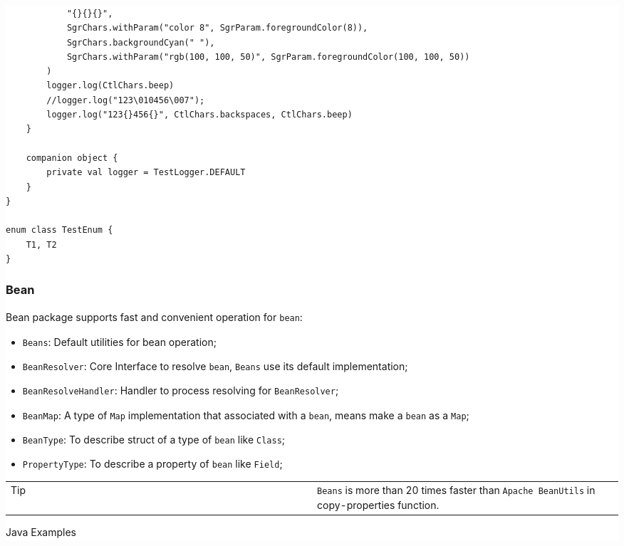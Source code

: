                 "{}{}{}",
                SgrChars.withParam("color 8", SgrParam.foregroundColor(8)),
                SgrChars.backgroundCyan(" "),
                SgrChars.withParam("rgb(100, 100, 50)", SgrParam.foregroundColor(100, 100, 50))
            )
            logger.log(CtlChars.beep)
            //logger.log("123\010456\007");
            logger.log("123{}456{}", CtlChars.backspaces, CtlChars.beep)
        }

        companion object {
            private val logger = TestLogger.DEFAULT
        }
    }

    enum class TestEnum {
        T1, T2
    }

### Bean

Bean package supports fast and convenient operation for `bean`:

-   `Beans`: Default utilities for bean operation;

-   `BeanResolver`: Core Interface to resolve `bean`, `Beans` use its
    default implementation;

-   `BeanResolveHandler`: Handler to process resolving for
    `BeanResolver`;

-   `BeanMap`: A type of `Map` implementation that associated with a
    `bean`, means make a `bean` as a `Map`;

-   `BeanType`: To describe struct of a type of `bean` like `Class`;

-   `PropertyType`: To describe a property of `bean` like `Field`;

<table>
<colgroup>
<col style="width: 50%" />
<col style="width: 50%" />
</colgroup>
<tbody>
<tr class="odd">
<td class="icon"><div class="title">
Tip
</div></td>
<td class="content"><code>Beans</code> is more than 20 times faster than <code>Apache BeanUtils</code> in copy-properties function.</td>
</tr>
</tbody>
</table>

Java Examples
